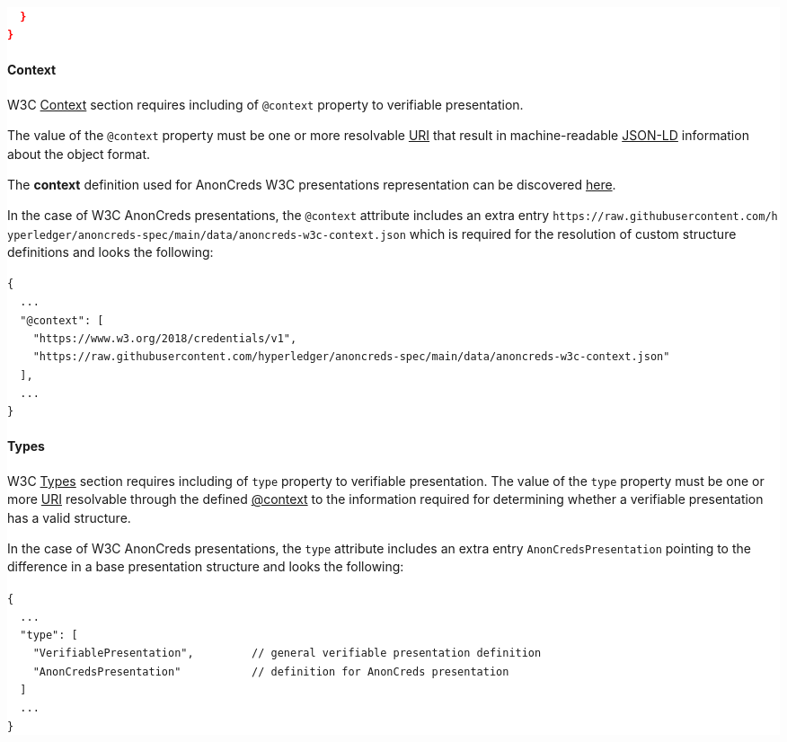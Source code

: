 ```json
  }
}
```

#### Context

W3C [Context](https://www.w3.org/TR/vc-data-model/#contexts) section requires including of `@context` property to
verifiable presentation.

The value of the `@context` property must be one or more resolvable [URI](https://www.w3.org/TR/vc-data-model/#dfn-uri)
that result in machine-readable [JSON-LD](https://www.w3.org/TR/vc-data-model/#json-ld) information about the object
format.

The **context** definition used for AnonCreds W3C presentations representation can be
discovered [here](../data/anoncreds-w3c-context.json).

In the case of W3C AnonCreds presentations, the `@context` attribute includes an extra
entry `https://raw.githubusercontent.com/hyperledger/anoncreds-spec/main/data/anoncreds-w3c-context.json`
which is required for the resolution of custom structure definitions and looks the following:

```
{
  ... 
  "@context": [
    "https://www.w3.org/2018/credentials/v1",
    "https://raw.githubusercontent.com/hyperledger/anoncreds-spec/main/data/anoncreds-w3c-context.json"
  ],
  ...
}
```

#### Types

W3C [Types](https://www.w3.org/TR/vc-data-model/#types) section requires including of `type` property to verifiable
presentation.
The value of the `type` property must be one or more [URI](https://www.w3.org/TR/vc-data-model/#dfn-uri) resolvable
through the defined [@context](#context) to the information required for determining whether a verifiable presentation 
has a valid structure.

In the case of W3C AnonCreds presentations, the `type` attribute includes an extra entry `AnonCredsPresentation`
pointing to the difference in a base presentation structure and looks the following:

```
{
  ... 
  "type": [
    "VerifiablePresentation",         // general verifiable presentation definition
    "AnonCredsPresentation"           // definition for AnonCreds presentation
  ]
  ...
}
```
